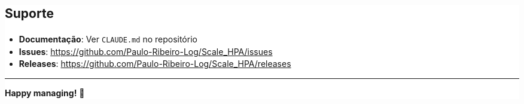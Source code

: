 
## Suporte

- **Documentação**: Ver `CLAUDE.md` no repositório
- **Issues**: https://github.com/Paulo-Ribeiro-Log/Scale_HPA/issues
- **Releases**: https://github.com/Paulo-Ribeiro-Log/Scale_HPA/releases

---

**Happy managing!** 🚀
